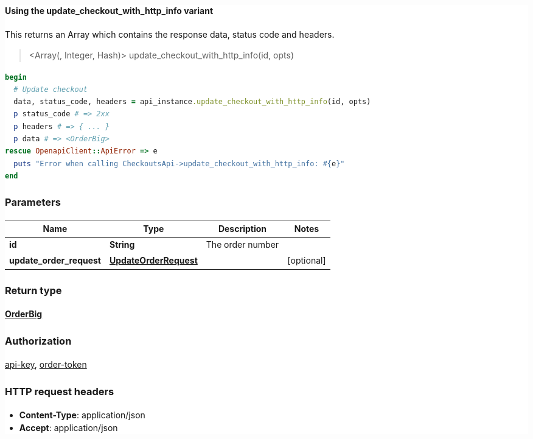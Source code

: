 #### Using the update_checkout_with_http_info variant

This returns an Array which contains the response data, status code and headers.

> <Array(<OrderBig>, Integer, Hash)> update_checkout_with_http_info(id, opts)

```ruby
begin
  # Update checkout
  data, status_code, headers = api_instance.update_checkout_with_http_info(id, opts)
  p status_code # => 2xx
  p headers # => { ... }
  p data # => <OrderBig>
rescue OpenapiClient::ApiError => e
  puts "Error when calling CheckoutsApi->update_checkout_with_http_info: #{e}"
end
```

### Parameters

| Name | Type | Description | Notes |
| ---- | ---- | ----------- | ----- |
| **id** | **String** | The order number |  |
| **update_order_request** | [**UpdateOrderRequest**](UpdateOrderRequest.md) |  | [optional] |

### Return type

[**OrderBig**](OrderBig.md)

### Authorization

[api-key](../README.md#api-key), [order-token](../README.md#order-token)

### HTTP request headers

- **Content-Type**: application/json
- **Accept**: application/json

